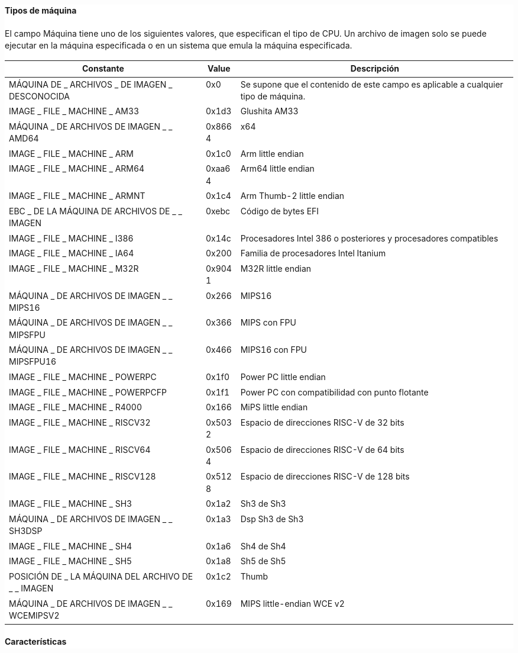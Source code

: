 #### <a name="machine-types"></a>Tipos de máquina

El campo Máquina tiene uno de los siguientes valores, que especifican el tipo de CPU. Un archivo de imagen solo se puede ejecutar en la máquina especificada o en un sistema que emula la máquina especificada.

| Constante                                    | Value              | Descripción                                                                             |
|---------------------------------------------|--------------------|-----------------------------------------------------------------------------------------|
| MÁQUINA DE \_ ARCHIVOS \_ DE IMAGEN \_ DESCONOCIDA <br/>   | 0x0 <br/>    | Se supone que el contenido de este campo es aplicable a cualquier tipo de máquina. <br/> |
| IMAGE \_ FILE \_ MACHINE \_ AM33 <br/>      | 0x1d3 <br/>  | Glushita AM33 <br/>                                                             |
| MÁQUINA \_ DE ARCHIVOS DE IMAGEN \_ \_ AMD64 <br/>     | 0x8664 <br/> | x64 <br/>                                                                         |
| IMAGE \_ FILE \_ MACHINE \_ ARM <br/>       | 0x1c0 <br/>  | Arm little endian <br/>                                                           |
| IMAGE \_ FILE \_ MACHINE \_ ARM64 <br/>     | 0xaa64 <br/> | Arm64 little endian <br/>                                                         |
| IMAGE \_ FILE \_ MACHINE \_ ARMNT <br/>     | 0x1c4 <br/>  | Arm Thumb-2 little endian <br/>                                                   |
| EBC \_ DE LA MÁQUINA DE ARCHIVOS DE \_ \_ IMAGEN <br/>       | 0xebc <br/>  | Código de bytes EFI <br/>                                                               |
| IMAGE \_ FILE \_ MACHINE \_ I386 <br/>      | 0x14c <br/>  | Procesadores Intel 386 o posteriores y procesadores compatibles <br/>                     |
| IMAGE \_ FILE \_ MACHINE \_ IA64 <br/>      | 0x200 <br/>  | Familia de procesadores Intel Itanium <br/>                                              |
| IMAGE \_ FILE \_ MACHINE \_ M32R <br/>      | 0x9041 <br/> | M32R little endian <br/>                                               |
| MÁQUINA \_ DE ARCHIVOS DE IMAGEN \_ \_ MIPS16 <br/>    | 0x266 <br/>  | MIPS16 <br/>                                                                      |
| MÁQUINA \_ DE ARCHIVOS DE IMAGEN \_ \_ MIPSFPU <br/>   | 0x366 <br/>  | MIPS con FPU <br/>                                                               |
| MÁQUINA \_ DE ARCHIVOS DE IMAGEN \_ \_ MIPSFPU16 <br/> | 0x466 <br/>  | MIPS16 con FPU <br/>                                                             |
| IMAGE \_ FILE \_ MACHINE \_ POWERPC <br/>   | 0x1f0 <br/>  | Power PC little endian <br/>                                                      |
| IMAGE \_ FILE \_ MACHINE \_ POWERPCFP <br/> | 0x1f1 <br/>  | Power PC con compatibilidad con punto flotante <br/>                                        |
| IMAGE \_ FILE \_ MACHINE \_ R4000 <br/>     | 0x166 <br/>  | MiPS little endian <br/>                                                          |
| IMAGE \_ FILE \_ MACHINE \_ RISCV32 <br/>   | 0x5032 <br/> | Espacio de direcciones RISC-V de 32 bits <br/>                                                 |
| IMAGE \_ FILE \_ MACHINE \_ RISCV64 <br/>   | 0x5064 <br/> | Espacio de direcciones RISC-V de 64 bits <br/>                                                 |
| IMAGE \_ FILE \_ MACHINE \_ RISCV128 <br/>  | 0x5128 <br/> | Espacio de direcciones RISC-V de 128 bits <br/>                                                |
| IMAGE \_ FILE \_ MACHINE \_ SH3 <br/>       | 0x1a2 <br/>  | Sh3 de Sh3 <br/>                                                                 |
| MÁQUINA \_ DE ARCHIVOS DE IMAGEN \_ \_ SH3DSP <br/>    | 0x1a3 <br/>  | Dsp Sh3 de Sh3 <br/>                                                             |
| IMAGE \_ FILE \_ MACHINE \_ SH4 <br/>       | 0x1a6 <br/>  | Sh4 de Sh4 <br/>                                                                 |
| IMAGE \_ FILE \_ MACHINE \_ SH5 <br/>       | 0x1a8 <br/>  | Sh5 de Sh5 <br/>                                                                 |
| POSICIÓN DE \_ LA MÁQUINA DEL ARCHIVO DE \_ \_ IMAGEN <br/>     | 0x1c2 <br/>  | Thumb <br/>                                                                       |
| MÁQUINA \_ DE ARCHIVOS DE IMAGEN \_ \_ WCEMIPSV2 <br/> | 0x169 <br/>  | MIPS little-endian WCE v2 <br/>                                                   |

#### <a name="characteristics"></a>Características
